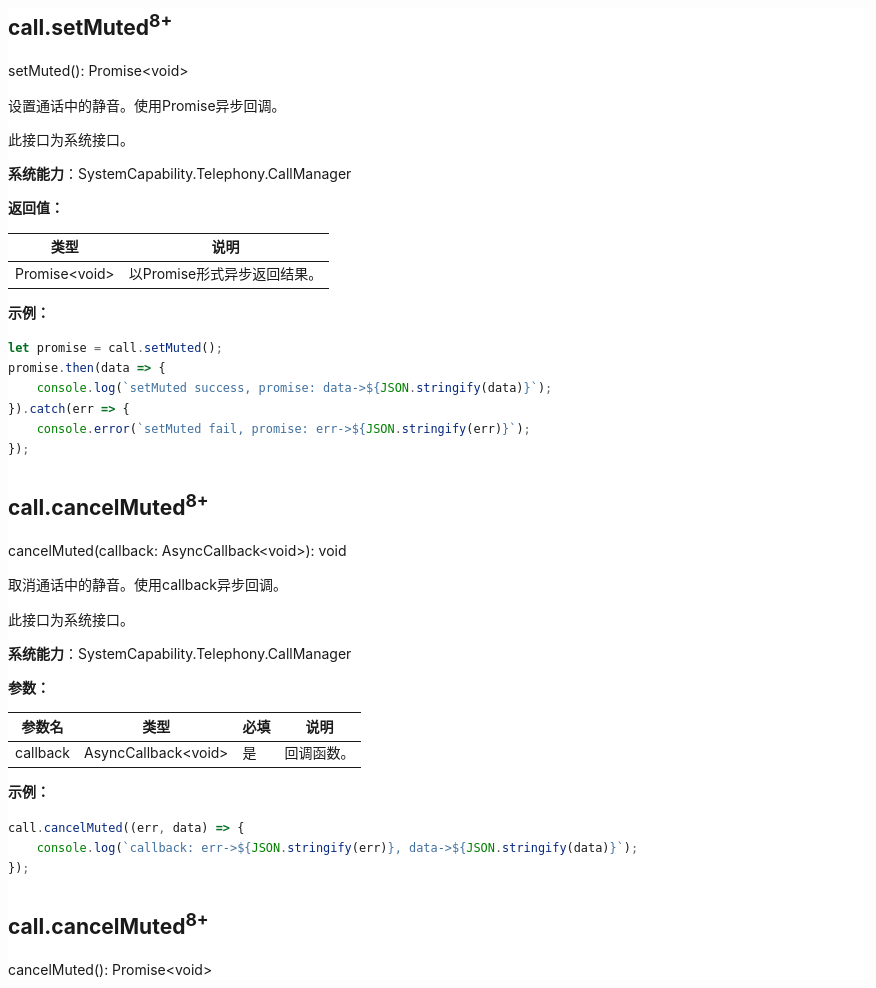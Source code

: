 
## call.setMuted<sup>8+</sup>

setMuted\(\): Promise<void\>

设置通话中的静音。使用Promise异步回调。

此接口为系统接口。

**系统能力**：SystemCapability.Telephony.CallManager

**返回值：**

| 类型                | 说明                        |
| ------------------- | --------------------------- |
| Promise&lt;void&gt; | 以Promise形式异步返回结果。 |

**示例：**

```js
let promise = call.setMuted();
promise.then(data => {
    console.log(`setMuted success, promise: data->${JSON.stringify(data)}`);
}).catch(err => {
    console.error(`setMuted fail, promise: err->${JSON.stringify(err)}`);
});
```

## call.cancelMuted<sup>8+</sup>

cancelMuted(callback: AsyncCallback<void\>): void

取消通话中的静音。使用callback异步回调。

此接口为系统接口。

**系统能力**：SystemCapability.Telephony.CallManager

**参数：**

| 参数名   | 类型                      | 必填 | 说明       |
| -------- | ------------------------- | ---- | ---------- |
| callback | AsyncCallback&lt;void&gt; | 是   | 回调函数。 |

**示例：**

```js
call.cancelMuted((err, data) => {
    console.log(`callback: err->${JSON.stringify(err)}, data->${JSON.stringify(data)}`);
});
```


## call.cancelMuted<sup>8+</sup>

cancelMuted(): Promise<void\>
